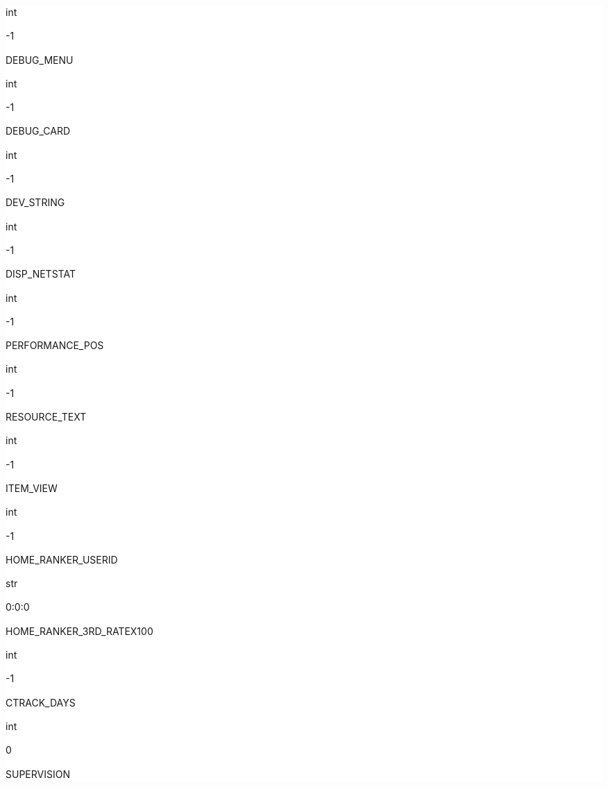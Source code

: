int

\-1

DEBUG\_MENU

int

\-1

DEBUG\_CARD

int

\-1

DEV\_STRING

int

\-1

DISP\_NETSTAT

int

\-1

PERFORMANCE\_POS

int

\-1

RESOURCE\_TEXT

int

\-1

ITEM\_VIEW

int

\-1

HOME\_RANKER\_USERID

str

0:0:0

HOME\_RANKER\_3RD\_RATEX100

int

\-1

CTRACK\_DAYS

int

0

SUPERVISION

